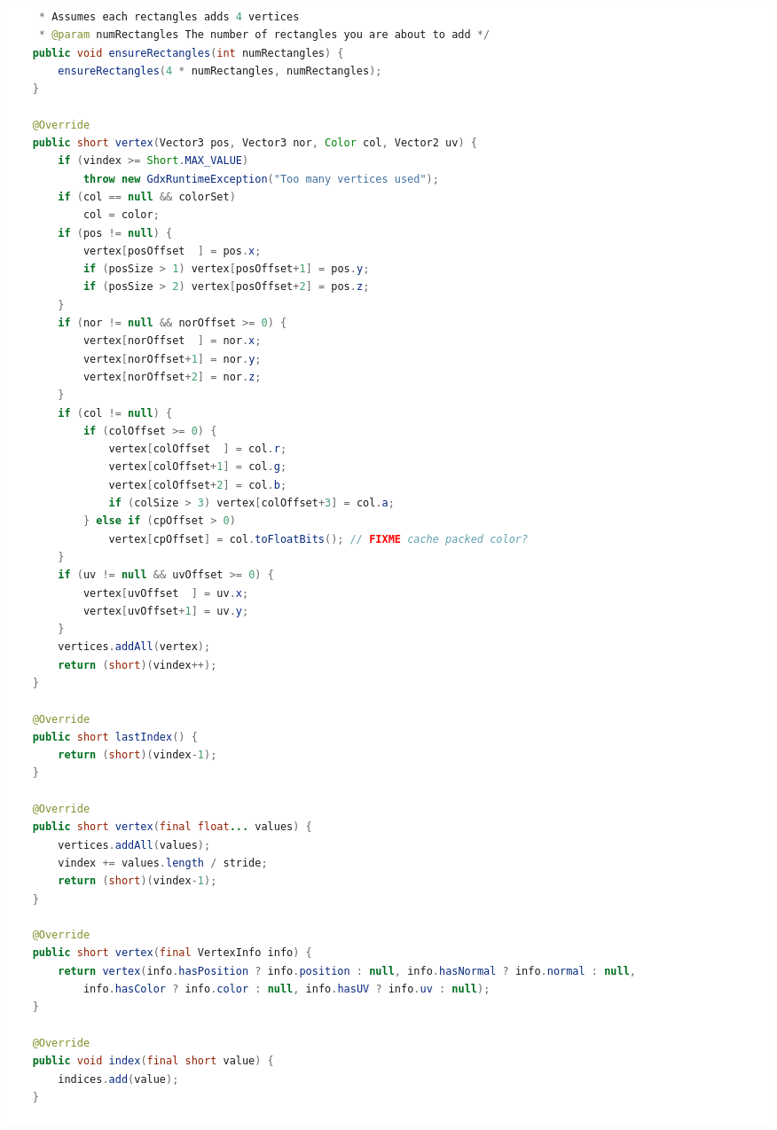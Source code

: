 ```java
	 * Assumes each rectangles adds 4 vertices
	 * @param numRectangles The number of rectangles you are about to add */
	public void ensureRectangles(int numRectangles) {
		ensureRectangles(4 * numRectangles, numRectangles);
	}
	
	@Override
	public short vertex(Vector3 pos, Vector3 nor, Color col, Vector2 uv) {
		if (vindex >= Short.MAX_VALUE)
			throw new GdxRuntimeException("Too many vertices used");
		if (col == null && colorSet)
			col = color;
		if (pos != null) {
			vertex[posOffset  ] = pos.x;
			if (posSize > 1) vertex[posOffset+1] = pos.y;
			if (posSize > 2) vertex[posOffset+2] = pos.z;
		}
		if (nor != null && norOffset >= 0) {
			vertex[norOffset  ] = nor.x;
			vertex[norOffset+1] = nor.y;
			vertex[norOffset+2] = nor.z;
		}
		if (col != null) {
			if (colOffset >= 0) {
				vertex[colOffset  ] = col.r;
				vertex[colOffset+1] = col.g;
				vertex[colOffset+2] = col.b;
				if (colSize > 3) vertex[colOffset+3] = col.a;
			} else if (cpOffset > 0)
				vertex[cpOffset] = col.toFloatBits(); // FIXME cache packed color?
		}
		if (uv != null && uvOffset >= 0) {
			vertex[uvOffset  ] = uv.x;
			vertex[uvOffset+1] = uv.y;
		}
		vertices.addAll(vertex);
		return (short)(vindex++);
	}
	
	@Override
	public short lastIndex() {
		return (short)(vindex-1);
	}

	@Override
	public short vertex(final float... values) {
		vertices.addAll(values);
		vindex += values.length / stride;
		return (short)(vindex-1);
	}
	
	@Override
	public short vertex(final VertexInfo info) {
		return vertex(info.hasPosition ? info.position : null, info.hasNormal ? info.normal : null, 
			info.hasColor ? info.color : null, info.hasUV ? info.uv : null);
	}
	
	@Override
	public void index(final short value) {
		indices.add(value);
	}
	
```